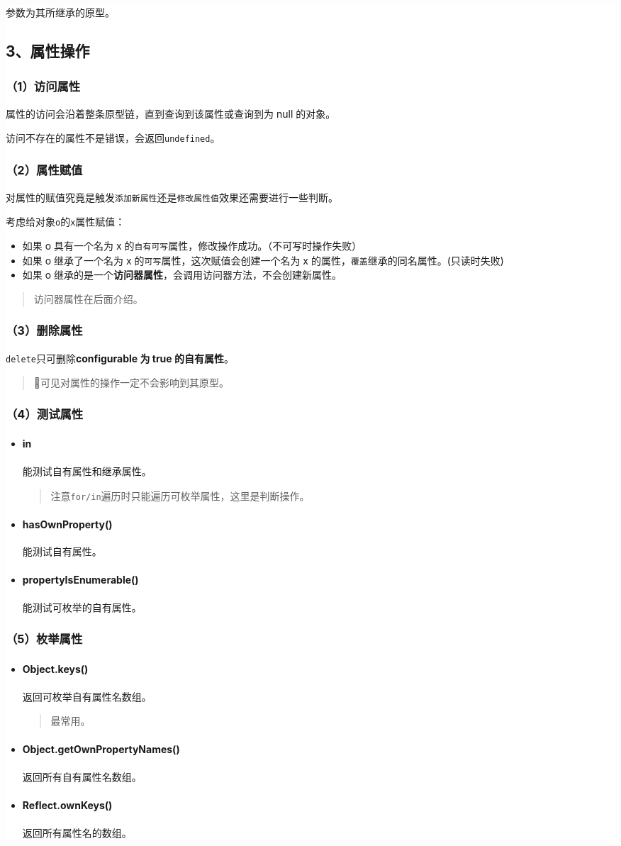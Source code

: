 参数为其所继承的原型。

## 3、属性操作

### （1）访问属性

属性的访问会沿着整条原型链，直到查询到该属性或查询到为 null 的对象。

访问不存在的属性不是错误，会返回`undefined`。

### （2）属性赋值

对属性的赋值究竟是触发`添加新属性`还是`修改属性值`效果还需要进行一些判断。

考虑给对象`o`的`x`属性赋值：

- 如果 o 具有一个名为 x 的`自有可写`属性，修改操作成功。（不可写时操作失败）
- 如果 o 继承了一个名为 x 的`可写`属性，这次赋值会创建一个名为 x 的属性，`覆盖`继承的同名属性。(只读时失败)
- 如果 o 继承的是一个**访问器属性**，会调用访问器方法，不会创建新属性。

> 访问器属性在后面介绍。

### （3）删除属性

`delete`只可删除**configurable 为 true 的自有属性**。

> :bell:可见对属性的操作一定不会影响到其原型。

### （4）测试属性

- #### **in**

  能测试自有属性和继承属性。

  > 注意`for/in`遍历时只能遍历可枚举属性，这里是判断操作。

- #### **hasOwnProperty()**

  能测试自有属性。

- #### **propertyIsEnumerable()**

  能测试可枚举的自有属性。

### （5）枚举属性

- #### Object.keys()

  返回可枚举自有属性名数组。

  > 最常用。

- #### Object.getOwnPropertyNames()

  返回所有自有属性名数组。

- #### Reflect.ownKeys()

  返回所有属性名的数组。
